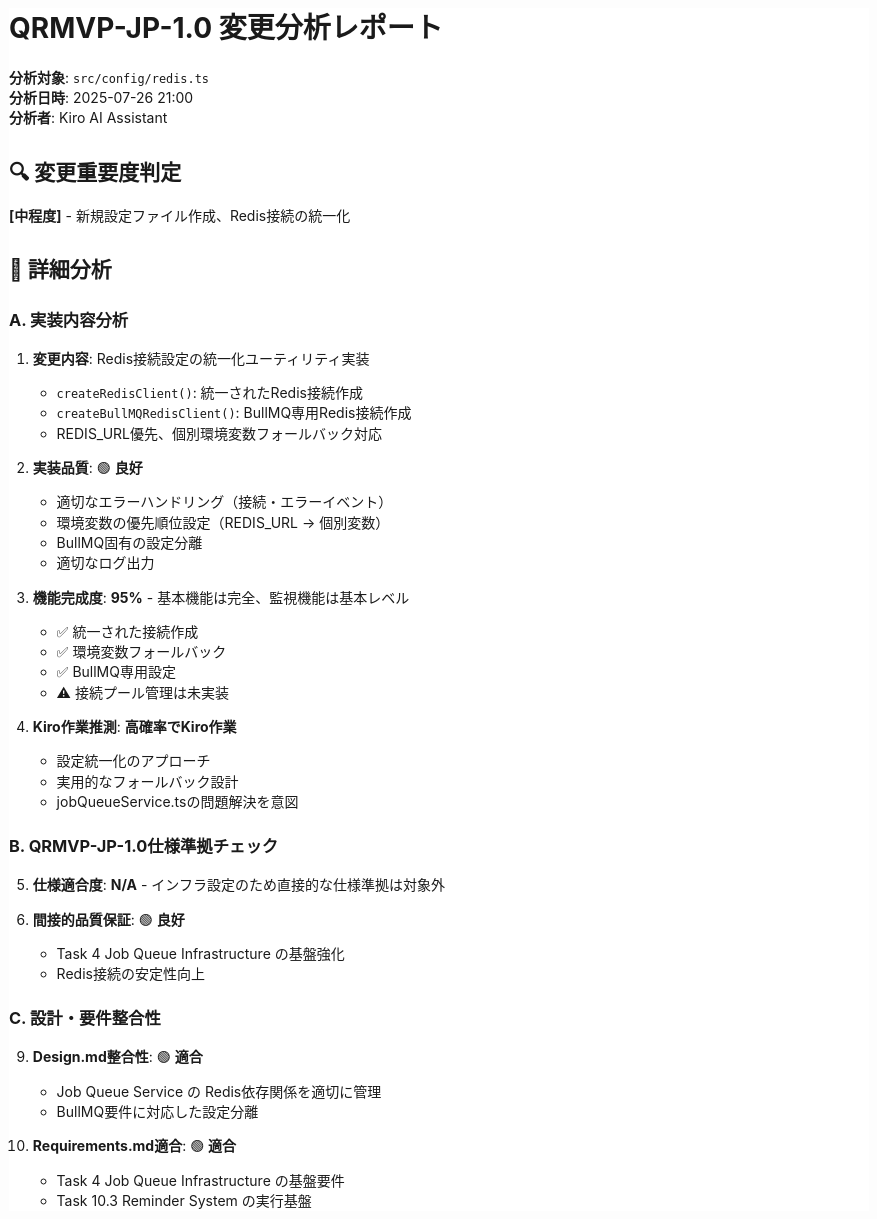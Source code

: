# QRMVP-JP-1.0 変更分析レポート

**分析対象**: `src/config/redis.ts`  
**分析日時**: 2025-07-26 21:00  
**分析者**: Kiro AI Assistant  

## 🔍 変更重要度判定

**[中程度]** - 新規設定ファイル作成、Redis接続の統一化

## 🎯 詳細分析

### A. 実装内容分析

1. **変更内容**: Redis接続設定の統一化ユーティリティ実装
   - `createRedisClient()`: 統一されたRedis接続作成
   - `createBullMQRedisClient()`: BullMQ専用Redis接続作成
   - REDIS_URL優先、個別環境変数フォールバック対応

2. **実装品質**: 🟢 **良好**
   - 適切なエラーハンドリング（接続・エラーイベント）
   - 環境変数の優先順位設定（REDIS_URL → 個別変数）
   - BullMQ固有の設定分離
   - 適切なログ出力

3. **機能完成度**: **95%** - 基本機能は完全、監視機能は基本レベル
   - ✅ 統一された接続作成
   - ✅ 環境変数フォールバック
   - ✅ BullMQ専用設定
   - ⚠️ 接続プール管理は未実装

4. **Kiro作業推測**: **高確率でKiro作業**
   - 設定統一化のアプローチ
   - 実用的なフォールバック設計
   - jobQueueService.tsの問題解決を意図

### B. QRMVP-JP-1.0仕様準拠チェック

5. **仕様適合度**: **N/A** - インフラ設定のため直接的な仕様準拠は対象外

6. **間接的品質保証**: 🟢 **良好**
   - Task 4 Job Queue Infrastructure の基盤強化
   - Redis接続の安定性向上

### C. 設計・要件整合性

9. **Design.md整合性**: 🟢 **適合**
   - Job Queue Service の Redis依存関係を適切に管理
   - BullMQ要件に対応した設定分離

10. **Requirements.md適合**: 🟢 **適合**
    - Task 4 Job Queue Infrastructure の基盤要件
    - Task 10.3 Reminder System の実行基盤
